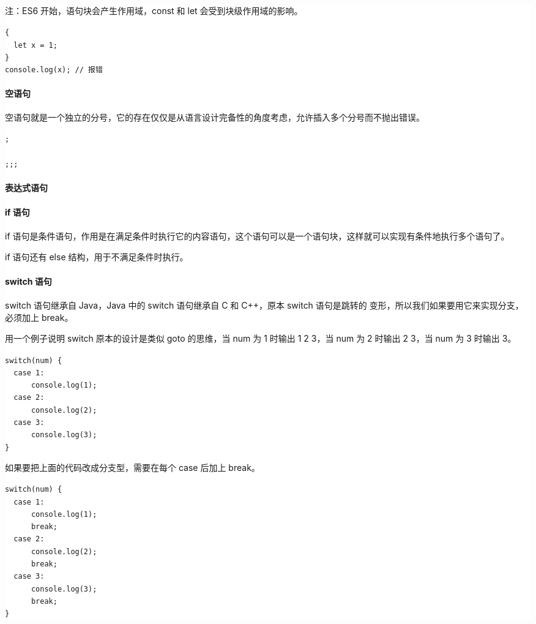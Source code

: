 注：ES6 开始，语句块会产生作用域，const 和 let 会受到块级作用域的影响。

```
{
  let x = 1;
}
console.log(x); // 报错
```

#### 空语句

空语句就是一个独立的分号，它的存在仅仅是从语言设计完备性的角度考虑，允许插入多个分号而不抛出错误。

```
;

;;;
```

#### 表达式语句

#### if 语句

if 语句是条件语句，作用是在满足条件时执行它的内容语句，这个语句可以是一个语句块，这样就可以实现有条件地执行多个语句了。

if 语句还有 else 结构，用于不满足条件时执行。

#### switch 语句

switch 语句继承自 Java，Java 中的 switch 语句继承自 C 和 C++，原本 switch 语句是跳转的
变形，所以我们如果要用它来实现分支，必须加上 break。

用一个例子说明 switch 原本的设计是类似 goto 的思维，当 num 为 1 时输出 1 2 3，当 num 为 2 时输出 2 3，当 num 为 3 时输出 3。

```
switch(num) {
  case 1:
      console.log(1);
  case 2:
      console.log(2);
  case 3:
      console.log(3);
}
```

如果要把上面的代码改成分支型，需要在每个 case 后加上 break。

```
switch(num) {
  case 1:
      console.log(1);
      break;
  case 2:
      console.log(2);
      break;
  case 3:
      console.log(3);
      break;
}

```
